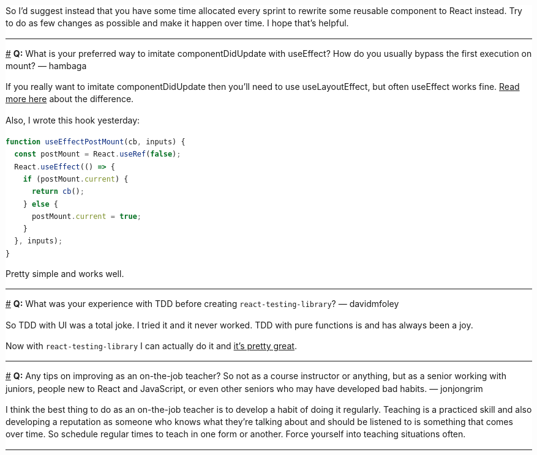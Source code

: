 So I’d suggest instead that you have some time allocated every sprint to rewrite some reusable component to React instead. Try to do as few changes as possible and make it happen over time. I hope that’s helpful.

---

<a name="preferred-way-imitate-componentdidupdate-useeffect" href="#preferred-way-imitate-componentdidupdate-useeffect">#</a> **Q:** What is your preferred way to imitate componentDidUpdate with useEffect? How do you usually bypass the first execution on mount? — hambaga

If you really want to imitate componentDidUpdate then you’ll need to use useLayoutEffect, but often useEffect works fine. [Read more here](https://kentcdodds.com/blog/useeffect-vs-uselayouteffect) about the difference.

Also, I wrote this hook yesterday:

```js
function useEffectPostMount(cb, inputs) {
  const postMount = React.useRef(false);
  React.useEffect(() => {
    if (postMount.current) {
      return cb();
    } else {
      postMount.current = true;
    }
  }, inputs);
}
```

Pretty simple and works well.

---

<a name="experience-tdd-creating-reacttestinglibrary-davidmfoley" href="#experience-tdd-creating-reacttestinglibrary-davidmfoley">#</a> **Q:** What was your experience with TDD before creating `react-testing-library`? — davidmfoley

So TDD with UI was a total joke. I tried it and it never worked. TDD with pure functions is and has always been a joy.

Now with `react-testing-library` I can actually do it and [it’s pretty great](https://www.youtube.com/watch?v=kCR3JAR7CHE&list=PLV5CVI1eNcJgCrPH_e6d57KRUTiDZgs0u).

---

<a name="tips-improving-onthejob-teacher-course" href="#tips-improving-onthejob-teacher-course">#</a> **Q:** Any tips on improving as an on-the-job teacher? So not as a course instructor or anything, but as a senior working with juniors, people new to React and JavaScript, or even other seniors who may have developed bad habits. — jonjongrim

I think the best thing to do as an on-the-job teacher is to develop a habit of doing it regularly. Teaching is a practiced skill and also developing a reputation as someone who knows what they’re talking about and should be listened to is something that comes over time. So schedule regular times to teach in one form or another. Force yourself into teaching situations often.

---
